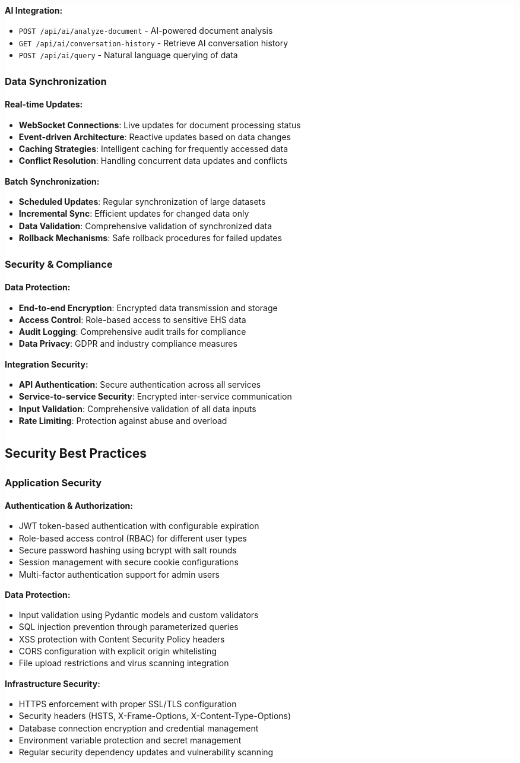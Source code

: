 **AI Integration:**
- `POST /api/ai/analyze-document` - AI-powered document analysis
- `GET /api/ai/conversation-history` - Retrieve AI conversation history
- `POST /api/ai/query` - Natural language querying of data

### Data Synchronization

**Real-time Updates:**
- **WebSocket Connections**: Live updates for document processing status
- **Event-driven Architecture**: Reactive updates based on data changes
- **Caching Strategies**: Intelligent caching for frequently accessed data
- **Conflict Resolution**: Handling concurrent data updates and conflicts

**Batch Synchronization:**
- **Scheduled Updates**: Regular synchronization of large datasets
- **Incremental Sync**: Efficient updates for changed data only
- **Data Validation**: Comprehensive validation of synchronized data
- **Rollback Mechanisms**: Safe rollback procedures for failed updates

### Security & Compliance

**Data Protection:**
- **End-to-end Encryption**: Encrypted data transmission and storage
- **Access Control**: Role-based access to sensitive EHS data
- **Audit Logging**: Comprehensive audit trails for compliance
- **Data Privacy**: GDPR and industry compliance measures

**Integration Security:**
- **API Authentication**: Secure authentication across all services
- **Service-to-service Security**: Encrypted inter-service communication
- **Input Validation**: Comprehensive validation of all data inputs
- **Rate Limiting**: Protection against abuse and overload

## Security Best Practices

### Application Security

**Authentication & Authorization:**
- JWT token-based authentication with configurable expiration
- Role-based access control (RBAC) for different user types
- Secure password hashing using bcrypt with salt rounds
- Session management with secure cookie configurations
- Multi-factor authentication support for admin users

**Data Protection:**
- Input validation using Pydantic models and custom validators
- SQL injection prevention through parameterized queries
- XSS protection with Content Security Policy headers
- CORS configuration with explicit origin whitelisting
- File upload restrictions and virus scanning integration

**Infrastructure Security:**
- HTTPS enforcement with proper SSL/TLS configuration
- Security headers (HSTS, X-Frame-Options, X-Content-Type-Options)
- Database connection encryption and credential management
- Environment variable protection and secret management
- Regular security dependency updates and vulnerability scanning
